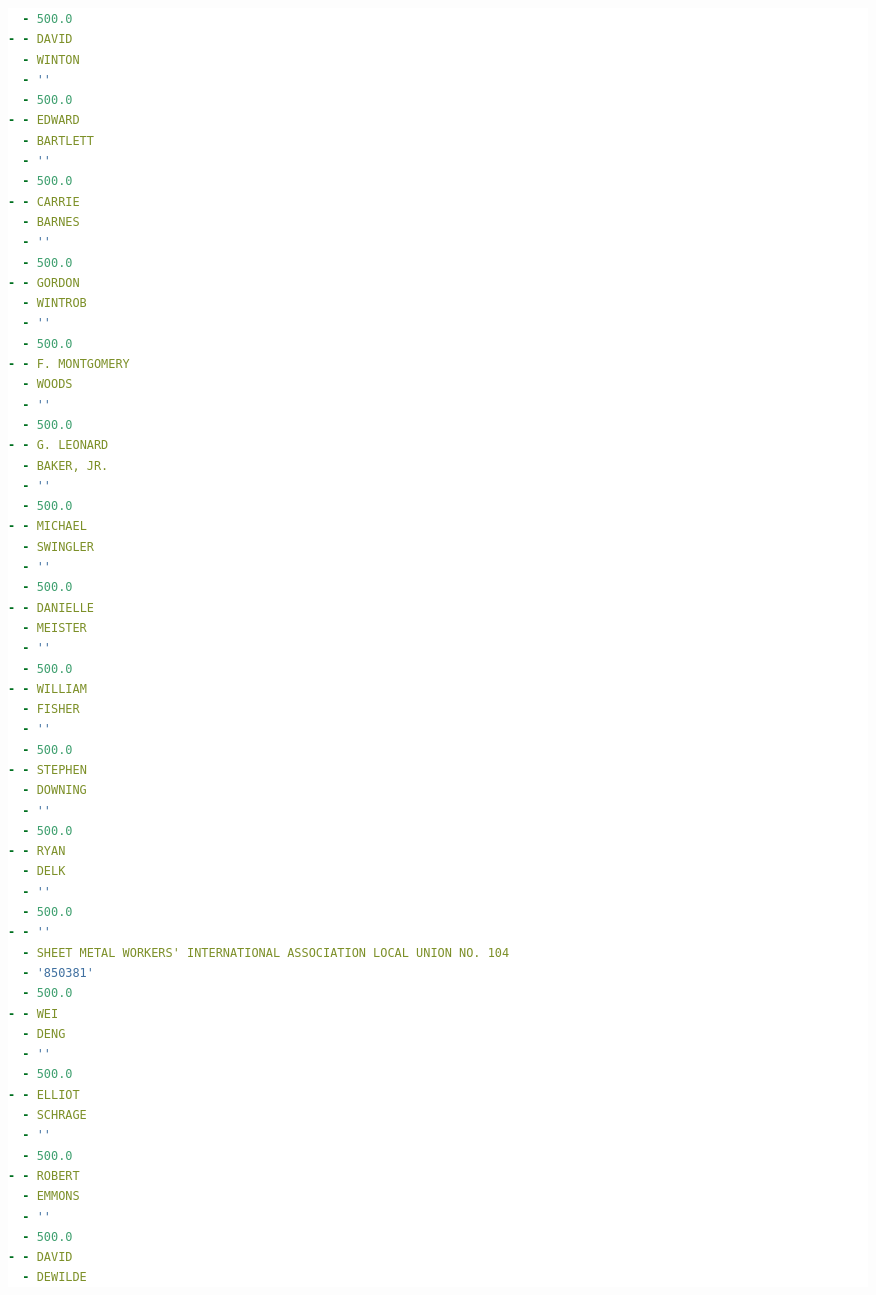 ```yaml
  - 500.0
- - DAVID
  - WINTON
  - ''
  - 500.0
- - EDWARD
  - BARTLETT
  - ''
  - 500.0
- - CARRIE
  - BARNES
  - ''
  - 500.0
- - GORDON
  - WINTROB
  - ''
  - 500.0
- - F. MONTGOMERY
  - WOODS
  - ''
  - 500.0
- - G. LEONARD
  - BAKER, JR.
  - ''
  - 500.0
- - MICHAEL
  - SWINGLER
  - ''
  - 500.0
- - DANIELLE
  - MEISTER
  - ''
  - 500.0
- - WILLIAM
  - FISHER
  - ''
  - 500.0
- - STEPHEN
  - DOWNING
  - ''
  - 500.0
- - RYAN
  - DELK
  - ''
  - 500.0
- - ''
  - SHEET METAL WORKERS' INTERNATIONAL ASSOCIATION LOCAL UNION NO. 104
  - '850381'
  - 500.0
- - WEI
  - DENG
  - ''
  - 500.0
- - ELLIOT
  - SCHRAGE
  - ''
  - 500.0
- - ROBERT
  - EMMONS
  - ''
  - 500.0
- - DAVID
  - DEWILDE
```